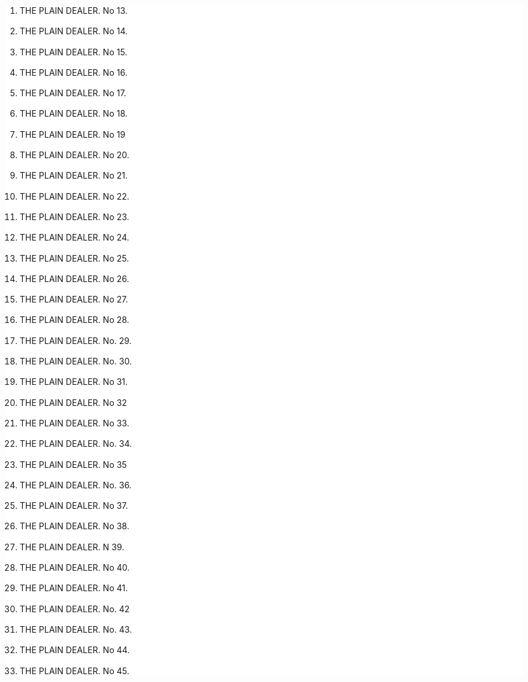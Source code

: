 1. THE PLAIN DEALER. No 13.

1. THE PLAIN DEALER. No 14.

1. THE PLAIN DEALER. No 15.

1. THE PLAIN DEALER. No 16.

1. THE PLAIN DEALER. No 17.

1. THE PLAIN DEALER. No 18.

1. THE PLAIN DEALER. No 19

1. THE PLAIN DEALER. No 20.

1. THE PLAIN DEALER. No 21.

1. THE PLAIN DEALER. No 22.

1. THE PLAIN DEALER. No 23.

1. THE PLAIN DEALER. No 24.

1. THE PLAIN DEALER. No 25.

1. THE PLAIN DEALER. No 26.

1. THE PLAIN DEALER. No 27.

1. THE PLAIN DEALER. No 28.

1. THE PLAIN DEALER. No. 29.

1. THE PLAIN DEALER. No. 30.

1. THE PLAIN DEALER. No 31.

1. THE PLAIN DEALER. No 32

1. THE PLAIN DEALER. No 33.

1. THE PLAIN DEALER. No. 34.

1. THE PLAIN DEALER. No 35

1. THE PLAIN DEALER. No. 36.

1. THE PLAIN DEALER. No 37.

1. THE PLAIN DEALER. No 38.

1. THE PLAIN DEALER. N 39.

1. THE PLAIN DEALER. No 40.

1. THE PLAIN DEALER. No 41.

1. THE PLAIN DEALER. No. 42

1. THE PLAIN DEALER. No. 43.

1. THE PLAIN DEALER. No 44.

1. THE PLAIN DEALER. No 45.
